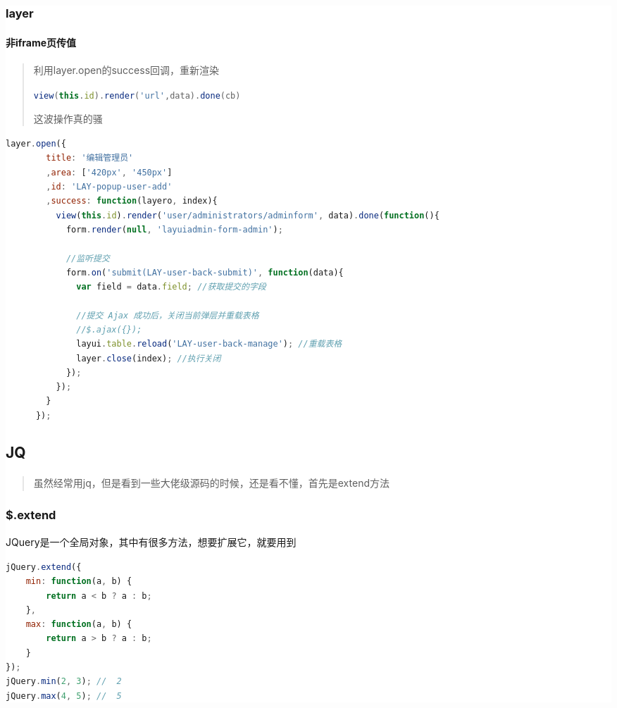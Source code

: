 ### layer

#### 非iframe页传值

> 利用layer.open的success回调，重新渲染
>
> ```js
> view(this.id).render('url',data).done(cb)
> ```
>
> 这波操作真的骚

```js
layer.open({
        title: '编辑管理员'
        ,area: ['420px', '450px']
        ,id: 'LAY-popup-user-add'
        ,success: function(layero, index){
          view(this.id).render('user/administrators/adminform', data).done(function(){
            form.render(null, 'layuiadmin-form-admin');
            
            //监听提交
            form.on('submit(LAY-user-back-submit)', function(data){
              var field = data.field; //获取提交的字段

              //提交 Ajax 成功后，关闭当前弹层并重载表格
              //$.ajax({});
              layui.table.reload('LAY-user-back-manage'); //重载表格
              layer.close(index); //执行关闭 
            });
          });
        }
      });
```



## JQ 

> 虽然经常用jq，但是看到一些大佬级源码的时候，还是看不懂，首先是extend方法

### $.extend

JQuery是一个全局对象，其中有很多方法，想要扩展它，就要用到

```js
jQuery.extend({
    min: function(a, b) {
        return a < b ? a : b;
    },
    max: function(a, b) {
        return a > b ? a : b;
    }
});
jQuery.min(2, 3); //  2 
jQuery.max(4, 5); //  5
```
